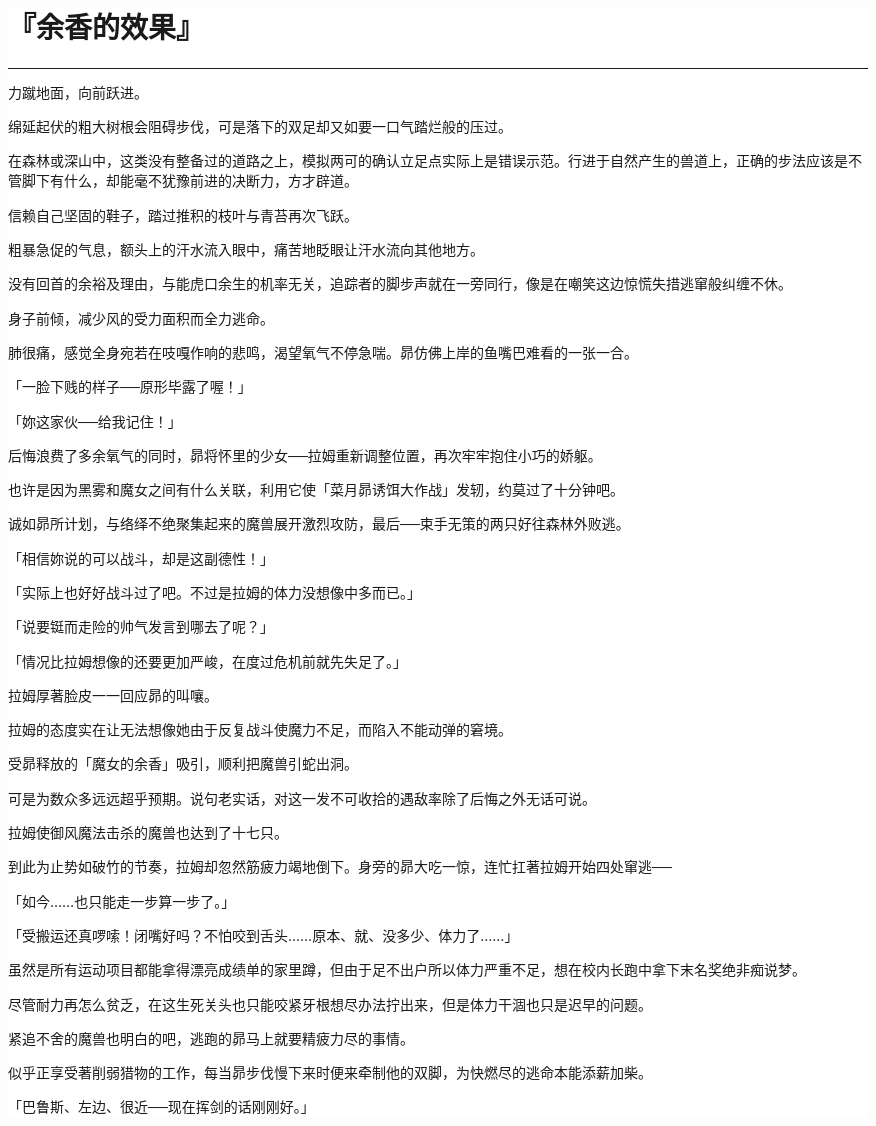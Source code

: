 # 『余香的效果』

------

力蹴地面，向前跃进。

绵延起伏的粗大树根会阻碍步伐，可是落下的双足却又如要一口气踏烂般的压过。

在森林或深山中，这类没有整备过的道路之上，模拟两可的确认立足点实际上是错误示范。行进于自然产生的兽道上，正确的步法应该是不管脚下有什么，却能毫不犹豫前进的决断力，方才辟道。

信赖自己坚固的鞋子，踏过推积的枝叶与青苔再次飞跃。

粗暴急促的气息，额头上的汗水流入眼中，痛苦地眨眼让汗水流向其他地方。

没有回首的余裕及理由，与能虎口余生的机率无关，追踪者的脚步声就在一旁同行，像是在嘲笑这边惊慌失措逃窜般纠缠不休。

身子前倾，减少风的受力面积而全力逃命。

肺很痛，感觉全身宛若在吱嘎作响的悲鸣，渴望氧气不停急喘。昴仿佛上岸的鱼嘴巴难看的一张一合。

「一脸下贱的样子──原形毕露了喔！」

「妳这家伙──给我记住！」

后悔浪费了多余氧气的同时，昴将怀里的少女──拉姆重新调整位置，再次牢牢抱住小巧的娇躯。

也许是因为黑雾和魔女之间有什么关联，利用它使「菜月昴诱饵大作战」发轫，约莫过了十分钟吧。

诚如昴所计划，与络绎不绝聚集起来的魔兽展开激烈攻防，最后──束手无策的两只好往森林外败逃。

「相信妳说的可以战斗，却是这副德性！」

「实际上也好好战斗过了吧。不过是拉姆的体力没想像中多而已。」

「说要铤而走险的帅气发言到哪去了呢？」

「情况比拉姆想像的还要更加严峻，在度过危机前就先失足了。」

拉姆厚著脸皮一一回应昴的叫嚷。

拉姆的态度实在让无法想像她由于反复战斗使魔力不足，而陷入不能动弹的窘境。

受昴释放的「魔女的余香」吸引，顺利把魔兽引蛇出洞。

可是为数众多远远超乎预期。说句老实话，对这一发不可收拾的遇敌率除了后悔之外无话可说。

拉姆使御风魔法击杀的魔兽也达到了十七只。

到此为止势如破竹的节奏，拉姆却忽然筋疲力竭地倒下。身旁的昴大吃一惊，连忙扛著拉姆开始四处窜逃──

「如今……也只能走一步算一步了。」

「受搬运还真啰嗦！闭嘴好吗？不怕咬到舌头……原本、就、没多少、体力了……」

虽然是所有运动项目都能拿得漂亮成绩单的家里蹲，但由于足不出户所以体力严重不足，想在校内长跑中拿下末名奖绝非痴说梦。

尽管耐力再怎么贫乏，在这生死关头也只能咬紧牙根想尽办法拧出来，但是体力干涸也只是迟早的问题。

紧追不舍的魔兽也明白的吧，逃跑的昴马上就要精疲力尽的事情。

似乎正享受著削弱猎物的工作，每当昴步伐慢下来时便来牵制他的双脚，为快燃尽的逃命本能添薪加柴。

「巴鲁斯、左边、很近──现在挥剑的话刚刚好。」

